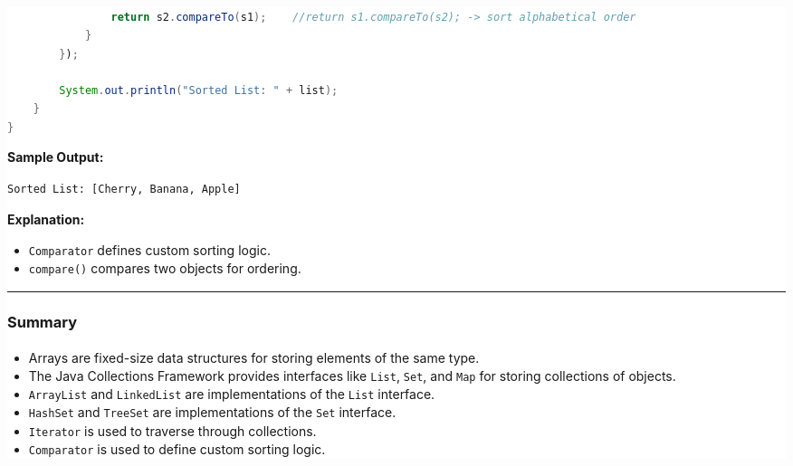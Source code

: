 ```java
                return s2.compareTo(s1);    //return s1.compareTo(s2); -> sort alphabetical order
            }
        });

        System.out.println("Sorted List: " + list);
    }
}
```

**Sample Output:**
```
Sorted List: [Cherry, Banana, Apple]
```

**Explanation:**
- `Comparator` defines custom sorting logic.
- `compare()` compares two objects for ordering.

---

### Summary
- Arrays are fixed-size data structures for storing elements of the same type.
- The Java Collections Framework provides interfaces like `List`, `Set`, and `Map` for storing collections of objects.
- `ArrayList` and `LinkedList` are implementations of the `List` interface.
- `HashSet` and `TreeSet` are implementations of the `Set` interface.
- `Iterator` is used to traverse through collections.
- `Comparator` is used to define custom sorting logic.
